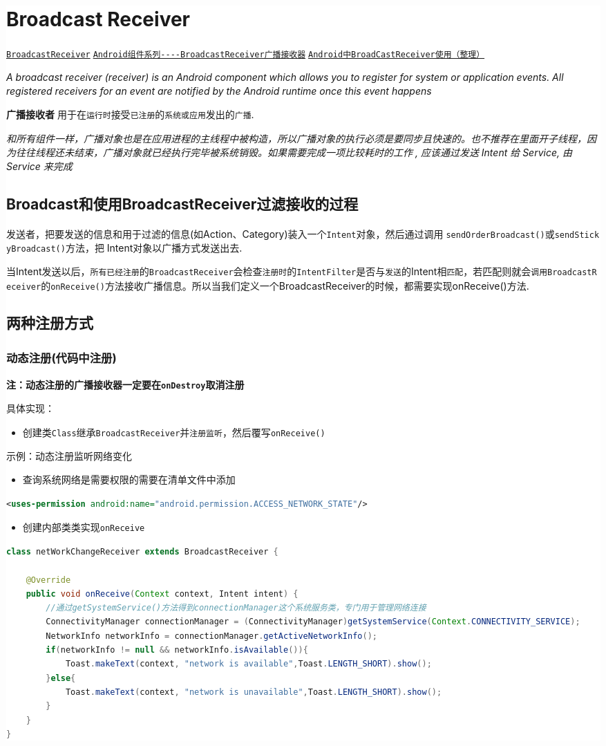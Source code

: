 # Broadcast Receiver

[`BroadcastReceiver`](http://www.vogella.com/tutorials/AndroidBroadcastReceiver/article.html)
[`Android组件系列----BroadcastReceiver广播接收器`](http://www.cnblogs.com/smyhvae/p/3960623.html)
[`Android中BroadCastReceiver使用（整理）`](http://www.cnblogs.com/jico/articles/1838293.html)

_A broadcast receiver (receiver) is an Android component which allows you to register for system or application events. All registered receivers for an event are notified by the Android runtime once this event happens_

**广播接收者** 用于在`运行时`接受`已注册`的`系统或应用`发出的`广播`.

_和所有组件一样，广播对象也是在应用进程的主线程中被构造，所以广播对象的执行必须是要同步且快速的。也不推荐在里面开子线程，因为往往线程还未结束，广播对象就已经执行完毕被系统销毁。如果需要完成一项比较耗时的工作 , 应该通过发送 Intent 给 Service, 由 Service 来完成_

## Broadcast和使用BroadcastReceiver过滤接收的过程

发送者，把要发送的信息和用于过滤的信息(如Action、Category)装入一个`Intent`对象，然后通过调用 `sendOrderBroadcast()`或`sendStickyBroadcast()`方法，把 Intent对象以广播方式发送出去.

当Intent发送以后，`所有已经注册`的`BroadcastReceiver`会检查`注册时`的`IntentFilter`是否与`发送`的Intent相`匹配`，若匹配则就会`调用BroadcastReceiver`的`onReceive()`方法接收广播信息。所以当我们定义一个BroadcastReceiver的时候，都需要实现onReceive()方法.

## 两种注册方式

### 动态注册(代码中注册)

**注：动态注册的广播接收器一定要在`onDestroy`取消注册**

具体实现：   
- 创建类`Class`继承`BroadcastReceiver`并`注册监听`，然后覆写`onReceive()`

示例：动态注册监听网络变化

- 查询系统网络是需要权限的需要在清单文件中添加

```xml
<uses-permission android:name="android.permission.ACCESS_NETWORK_STATE"/>
```

- 创建内部类类实现`onReceive`

```java
class netWorkChangeReceiver extends BroadcastReceiver {
    
    @Override
    public void onReceive(Context context, Intent intent) {
        //通过getSystemService()方法得到connectionManager这个系统服务类，专门用于管理网络连接
        ConnectivityManager connectionManager = (ConnectivityManager)getSystemService(Context.CONNECTIVITY_SERVICE);
        NetworkInfo networkInfo = connectionManager.getActiveNetworkInfo();
        if(networkInfo != null && networkInfo.isAvailable()){
            Toast.makeText(context, "network is available",Toast.LENGTH_SHORT).show();
        }else{
            Toast.makeText(context, "network is unavailable",Toast.LENGTH_SHORT).show();
        }
    }
}
```
